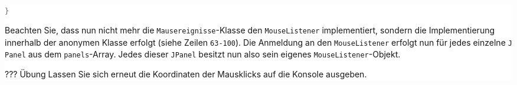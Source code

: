 ```java linenums="1"
}

```

Beachten Sie, dass nun nicht mehr die `Mausereignisse`-Klasse den `MouseListener` implementiert, sondern die Implementierung innerhalb der anonymen Klasse erfolgt (siehe Zeilen `63-100`). Die Anmeldung an den `MouseListener` erfolgt nun für jedes einzelne `JPanel` aus dem `panels`-Array. Jedes dieser `JPanel` besitzt nun also sein eigenes `MouseListener`-Objekt. 


??? Übung
	Lassen Sie sich erneut die Koordinaten der Mausklicks auf die Konsole ausgeben.  


